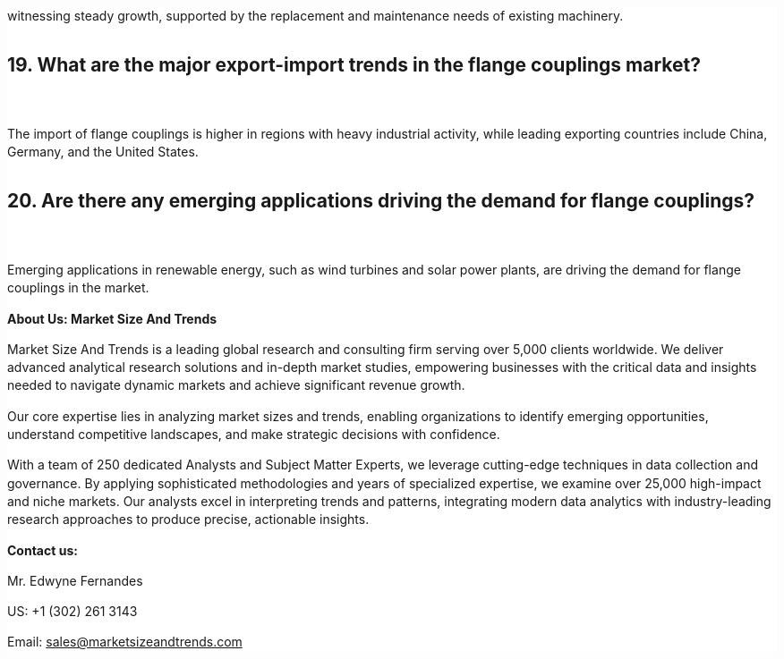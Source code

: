 witnessing steady growth, supported by the replacement and maintenance needs of existing machinery.</p><h2>19. What are the major export-import trends in the flange couplings market?</h2><p>&nbsp;</p><p>The import of flange couplings is higher in regions with heavy industrial activity, while leading exporting countries include China, Germany, and the United States.</p><h2>20. Are there any emerging applications driving the demand for flange couplings?</h2><p>&nbsp;</p><p>Emerging applications in renewable energy, such as wind turbines and solar power plants, are driving the demand for flange couplings in the market.</p></body></html></p><p><strong>About Us:&nbsp;Market Size And Trends</strong></p><p>Market Size And Trends&nbsp;is a leading global research and consulting firm serving over 5,000 clients worldwide. We deliver advanced analytical research solutions and in-depth market studies, empowering businesses with the critical data and insights needed to navigate dynamic markets and achieve significant revenue growth.</p><p>Our core expertise lies in analyzing market sizes and trends, enabling organizations to identify emerging opportunities, understand competitive landscapes, and make strategic decisions with confidence.</p><p>With a team of 250 dedicated Analysts and Subject Matter Experts, we leverage cutting-edge techniques in data collection and governance. By applying sophisticated methodologies and years of specialized expertise, we examine over 25,000 high-impact and niche markets. Our analysts excel in interpreting trends and patterns, integrating modern data analytics with industry-leading research approaches to produce precise, actionable insights.</p><p><strong>Contact us:</strong></p><p>Mr. Edwyne Fernandes</p><p>US: +1 (302) 261 3143</p><p>Email: <a href="mailto:sales@marketsizeandtrends.com">sales@marketsizeandtrends.com</a>&nbsp;</p>
